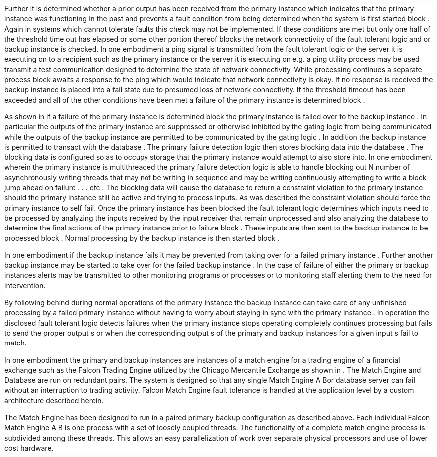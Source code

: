 Further it is determined whether a prior output has been received from the primary instance which indicates that the primary instance was functioning in the past and prevents a fault condition from being determined when the system is first started block . Again in systems which cannot tolerate faults this check may not be implemented. If these conditions are met but only one half of the threshold time out has elapsed or some other portion thereof blocks the network connectivity of the fault tolerant logic and or backup instance is checked. In one embodiment a ping signal is transmitted from the fault tolerant logic or the server it is executing on to a recipient such as the primary instance or the server it is executing on e.g. a ping utility process may be used transmit a test communication designed to determine the state of network connectivity. While processing continues a separate process block awaits a response to the ping which would indicate that network connectivity is okay. If no response is received the backup instance is placed into a fail state due to presumed loss of network connectivity. If the threshold timeout has been exceeded and all of the other conditions have been met a failure of the primary instance is determined block .

As shown in if a failure of the primary instance is determined block the primary instance is failed over to the backup instance . In particular the outputs of the primary instance are suppressed or otherwise inhibited by the gating logic from being communicated while the outputs of the backup instance are permitted to be communicated by the gating logic . In addition the backup instance is permitted to transact with the database . The primary failure detection logic then stores blocking data into the database . The blocking data is configured so as to occupy storage that the primary instance would attempt to also store into. In one embodiment wherein the primary instance is multithreaded the primary failure detection logic is able to handle blocking out N number of asynchronously writing threads that may not be writing in sequence and may be writing continuously attempting to write a block jump ahead on failure . . . etc . The blocking data will cause the database to return a constraint violation to the primary instance should the primary instance still be active and trying to process inputs. As was described the constraint violation should force the primary instance to self fail. Once the primary instance has been blocked the fault tolerant logic determines which inputs need to be processed by analyzing the inputs received by the input receiver that remain unprocessed and also analyzing the database to determine the final actions of the primary instance prior to failure block . These inputs are then sent to the backup instance to be processed block . Normal processing by the backup instance is then started block .

In one embodiment if the backup instance fails it may be prevented from taking over for a failed primary instance . Further another backup instance may be started to take over for the failed backup instance . In the case of failure of either the primary or backup instances alerts may be transmitted to other monitoring programs or processes or to monitoring staff alerting them to the need for intervention.

By following behind during normal operations of the primary instance the backup instance can take care of any unfinished processing by a failed primary instance without having to worry about staying in sync with the primary instance . In operation the disclosed fault tolerant logic detects failures when the primary instance stops operating completely continues processing but fails to send the proper output s or when the corresponding output s of the primary and backup instances for a given input s fail to match.

In one embodiment the primary and backup instances are instances of a match engine for a trading engine of a financial exchange such as the Falcon Trading Engine utilized by the Chicago Mercantile Exchange as shown in . The Match Engine and Database are run on redundant pairs. The system is designed so that any single Match Engine A Bor database server can fail without an interruption to trading activity. Falcon Match Engine fault tolerance is handled at the application level by a custom architecture described herein.

The Match Engine has been designed to run in a paired primary backup configuration as described above. Each individual Falcon Match Engine A B is one process with a set of loosely coupled threads. The functionality of a complete match engine process is subdivided among these threads. This allows an easy parallelization of work over separate physical processors and use of lower cost hardware.
